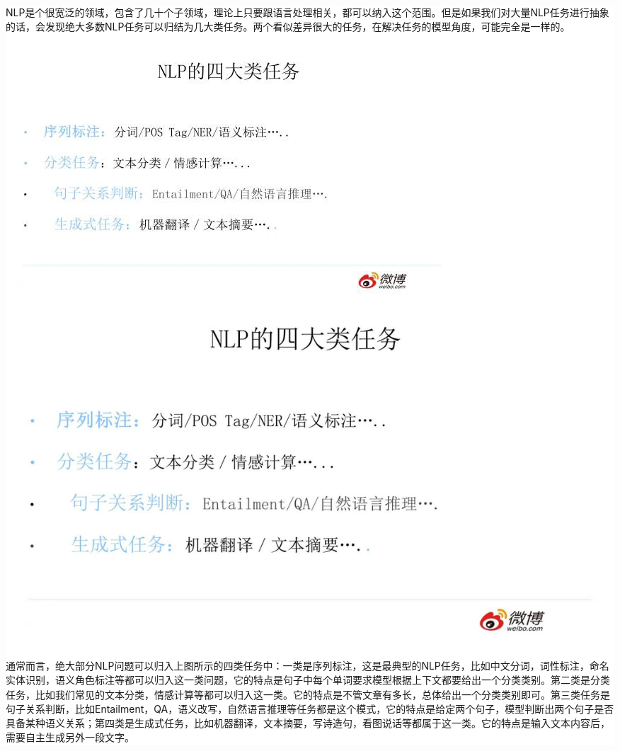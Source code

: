  NLP是个很宽泛的领域，包含了几十个子领域，理论上只要跟语言处理相关，都可以纳入这个范围。但是如果我们对大量NLP任务进行抽象的话，会发现绝大多数NLP任务可以归结为几大类任务。两个看似差异很大的任务，在解决任务的模型角度，可能完全是一样的。



![img](imgs/v2-ec6f99a704502efe7cb38febb4f8b5d9_b.jpg)![img](imgs/v2-ec6f99a704502efe7cb38febb4f8b5d9_1440w.jpg)



通常而言，绝大部分NLP问题可以归入上图所示的四类任务中：一类是序列标注，这是最典型的NLP任务，比如中文分词，词性标注，命名实体识别，语义角色标注等都可以归入这一类问题，它的特点是句子中每个单词要求模型根据上下文都要给出一个分类类别。第二类是分类任务，比如我们常见的文本分类，情感计算等都可以归入这一类。它的特点是不管文章有多长，总体给出一个分类类别即可。第三类任务是句子关系判断，比如Entailment，QA，语义改写，自然语言推理等任务都是这个模式，它的特点是给定两个句子，模型判断出两个句子是否具备某种语义关系；第四类是生成式任务，比如机器翻译，文本摘要，写诗造句，看图说话等都属于这一类。它的特点是输入文本内容后，需要自主生成另外一段文字。
